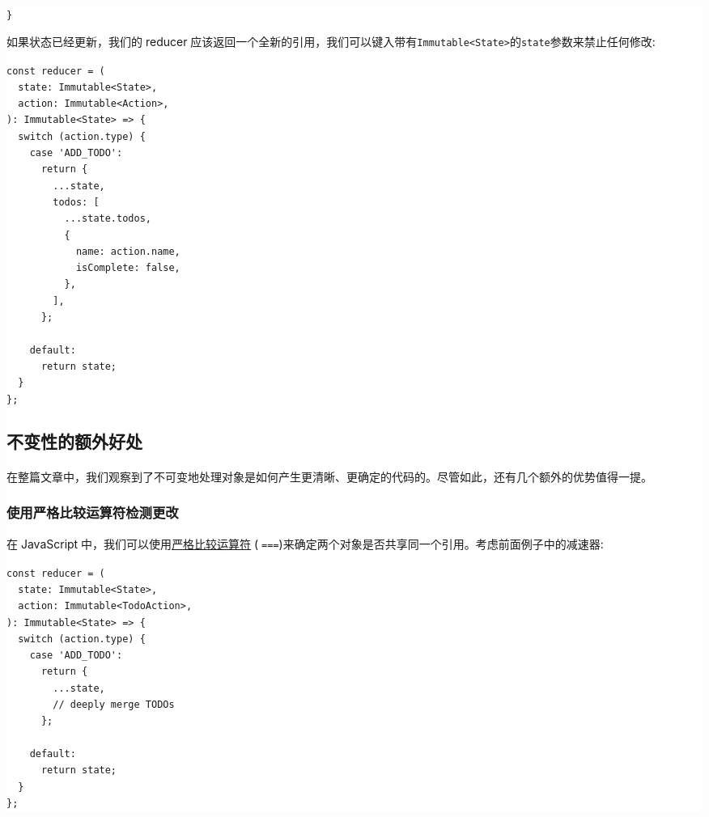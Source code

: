 ```
} 
```

如果状态已经更新，我们的 reducer 应该返回一个全新的引用，我们可以键入带有`Immutable<State>`的`state`参数来禁止任何修改:

```
const reducer = (
  state: Immutable<State>,
  action: Immutable<Action>,
): Immutable<State> => {
  switch (action.type) {
    case 'ADD_TODO':
      return {
        ...state,
        todos: [
          ...state.todos,
          {
            name: action.name,
            isComplete: false,
          },
        ],
      };

    default:
      return state;
  }
}; 
```

## 不变性的额外好处

在整篇文章中，我们观察到了不可变地处理对象是如何产生更清晰、更确定的代码的。尽管如此，还有几个额外的优势值得一提。

### 使用严格比较运算符检测更改

在 JavaScript 中，我们可以使用[严格比较运算符](https://www.sitepoint.com/javascript-truthy-falsy/#strictequalitycomparisonswith) ( `===`)来确定两个对象是否共享同一个引用。考虑前面例子中的减速器:

```
const reducer = (
  state: Immutable<State>,
  action: Immutable<TodoAction>,
): Immutable<State> => {
  switch (action.type) {
    case 'ADD_TODO':
      return {
        ...state,
        // deeply merge TODOs
      };

    default:
      return state;
  }
}; 
```
